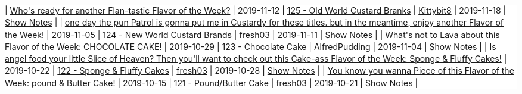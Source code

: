 | [Who's ready for another Flan-tastic Flavor of the Week?](https://www.reddit.com/r/DIY_eJuice/comments/dvd667/whos_ready_for_another_flantastic_flavor_of_the/)                                                                                                                                                                                                                            | 2019-11-12 | [125 - Old World Custard Branks](https://youtu.be/otIU6WeNkMY)                                         | [Kittybit8](https://alltheflavors.com/users/NordicFlavours)                                                                                                                                                                                       | 2019-11-18 | [Show Notes](https://diyordievaping.com/2019/11/19/old-world-brand-custards-noted-ep-125/)                                                                                                                                                        |
| [one day the pun Patrol is gonna put me in Custardy for these titles. but in the meantime, enjoy another Flavor of the Week!](https://www.reddit.com/r/DIY_eJuice/comments/drzg2i/one_day_the_pun_patrol_is_gonna_put_me_in/)                                                                                                                                                              | 2019-11-05 | [124 - New World Custard Brands](https://youtu.be/JrFDvqkjbzg)                                         | [fresh03](https://alltheflavors.com/users/Freshepies)                                                                                                                                                                                             | 2019-11-11 | [Show Notes](https://diyordievaping.com/2019/11/12/custards-%f0%9f%8d%ae-new-world-ft-fresh03-noted-ep-124/)                                                                                                                                      |
| [What's not to Lava about this Flavor of the Week: CHOCOLATE CAKE!](https://www.reddit.com/r/DIY_eJuice/comments/dopux7/whats_not_to_lava_about_this_flavor_of_the_week/)                                                                                                                                                                                                                  | 2019-10-29 | [123 - Chocolate Cake](https://youtu.be/m4YMBPfWhGk)                                                   | [AlfredPudding](https://alltheflavors.com/users/AlfredPudding)                                                                                                                                                                                    | 2019-11-04 | [Show Notes](https://diyordievaping.com/2019/11/05/chocolate-cake-%f0%9f%8e%82-ft-alfred-pudding-noted-ep-123/)                                                                                                                                   |
| [Is angel food your little Slice of Heaven? Then you'll want to check out this Cake-ass Flavor of the Week: Sponge & Fluffy Cakes!](https://www.reddit.com/r/DIY_eJuice/comments/dlhjv8/is_angel_food_your_little_slice_of_heaven_then/)                                                                                                                                                   | 2019-10-22 | [122 - Sponge & Fluffy Cakes](https://youtu.be/Y5osMtE7pOE)                                            | [fresh03](https://alltheflavors.com/users/Freshepies)                                                                                                                                                                                             | 2019-10-28 | [Show Notes](https://diyordievaping.com/2019/10/29/sponge-fluffy-cake-ft-fresh03-%f0%9f%8d%b0-noted-ep-122/)                                                                                                                                      |
| [You know you wanna Piece of this Flavor of the Week: pound & Butter Cake!](https://www.reddit.com/r/DIY_eJuice/comments/di9zgl/you_know_you_wanna_piece_of_this_flavor_of_the/)                                                                                                                                                                                                           | 2019-10-15 | [121 - Pound/Butter Cake](https://youtu.be/4wKMsblv3oE)                                                | [fresh03](https://alltheflavors.com/users/Freshepies)                                                                                                                                                                                             | 2019-10-21 | [Show Notes](https://diyordievaping.com/2019/10/22/butter-pound-cake-noted-ep-121/)                                                                                                                                                               |